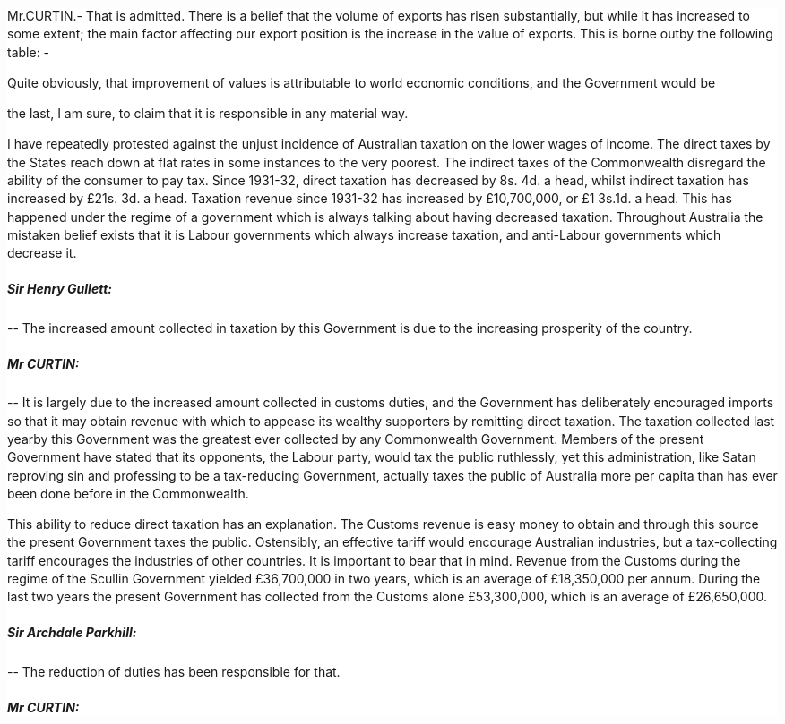 Mr.CURTIN.- That is admitted. There is a belief that the volume of exports has risen substantially, but while it has increased to some extent; the main factor affecting our export position is the increase in the value of exports. This is borne outby the following table: - 

Quite obviously, that improvement of values is attributable to world economic conditions, and the Government would be 


<graphic href="151331193609186_23_7.jpg"></graphic>



<graphic href="151331193609186_23_8.jpg"></graphic>



<graphic href="151331193609186_23_9.jpg"></graphic>


the last, I am sure, to claim that it is responsible in any material way. 

I have repeatedly protested against the unjust incidence of Australian taxation on the lower wages of income. The direct taxes by the States reach down at flat rates in some instances to the very poorest. The indirect taxes of the Commonwealth disregard the ability of the consumer to pay tax. Since 1931-32, direct taxation has decreased by 8s. 4d. a head, whilst indirect taxation has increased by £21s. 3d. a head. Taxation revenue since 1931-32 has increased by £10,700,000, or £1 3s.1d. a head. This has happened under the regime of a government which is always talking about having decreased taxation. Throughout Australia the mistaken belief exists that it is Labour governments which always increase taxation, and anti-Labour governments which decrease it. 

##### Sir Henry Gullett:

-- The increased amount collected in taxation by this Government is due to the increasing prosperity of the country. 

##### Mr CURTIN:

-- It is largely due to the increased amount collected in customs duties, and the Government has deliberately encouraged imports so that it may obtain revenue with which to appease its wealthy supporters by remitting direct taxation. The taxation collected last yearby this Government was the greatest ever collected by any Commonwealth Government. Members of the present Government have stated that its opponents, the Labour party, would tax the public ruthlessly, yet this administration, like Satan reproving sin and professing to be a tax-reducing Government, actually taxes the public of Australia more per capita than has ever been done before in the Commonwealth. 

This ability to reduce direct taxation has an explanation. The Customs revenue is easy money to obtain and through this source the present Government taxes the public. Ostensibly, an effective tariff would encourage Australian industries, but a tax-collecting tariff encourages the industries of other countries. It is important to bear that in mind. Revenue from the Customs during the regime of the Scullin Government yielded £36,700,000 in two years, which is an average of £18,350,000 per annum. During the last two years the present Government has collected from the Customs alone £53,300,000, which is an average of £26,650,000. 

##### Sir Archdale Parkhill:

-- The reduction of duties has been responsible for that. 

##### Mr CURTIN:
